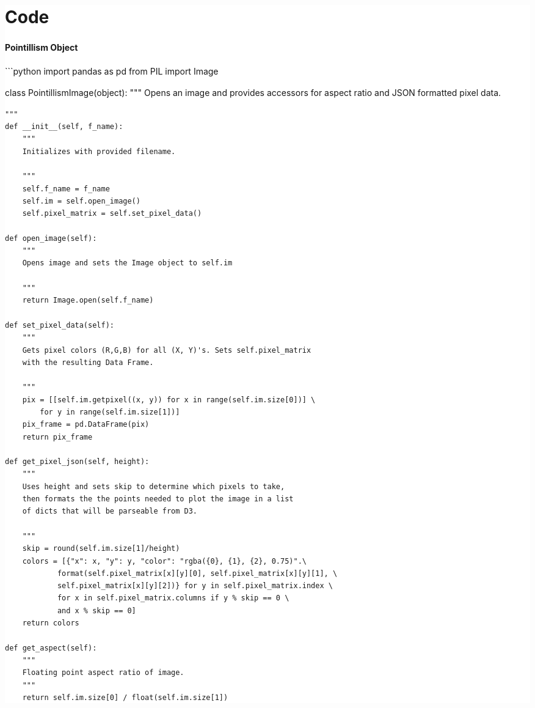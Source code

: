 Code
=====
<div id="pointillism_object"><h4>Pointillism Object</h4></div>
```python
import pandas as pd
from PIL import Image

class PointillismImage(object):
    """
    Opens an image and provides accessors for aspect ratio and
    JSON formatted pixel data.

    """
    def __init__(self, f_name):
        """
        Initializes with provided filename.

        """
        self.f_name = f_name
        self.im = self.open_image()
        self.pixel_matrix = self.set_pixel_data()

    def open_image(self):
        """
        Opens image and sets the Image object to self.im

        """
        return Image.open(self.f_name)

    def set_pixel_data(self):
        """
        Gets pixel colors (R,G,B) for all (X, Y)'s. Sets self.pixel_matrix
        with the resulting Data Frame.

        """
        pix = [[self.im.getpixel((x, y)) for x in range(self.im.size[0])] \
            for y in range(self.im.size[1])]
        pix_frame = pd.DataFrame(pix)
        return pix_frame

    def get_pixel_json(self, height):
        """
        Uses height and sets skip to determine which pixels to take,
        then formats the the points needed to plot the image in a list
        of dicts that will be parseable from D3.

        """
        skip = round(self.im.size[1]/height)
        colors = [{"x": x, "y": y, "color": "rgba({0}, {1}, {2}, 0.75)".\
                format(self.pixel_matrix[x][y][0], self.pixel_matrix[x][y][1], \
                self.pixel_matrix[x][y][2])} for y in self.pixel_matrix.index \
                for x in self.pixel_matrix.columns if y % skip == 0 \
                and x % skip == 0]
        return colors
   
    def get_aspect(self):
        """
        Floating point aspect ratio of image.
        """
        return self.im.size[0] / float(self.im.size[1])
```
